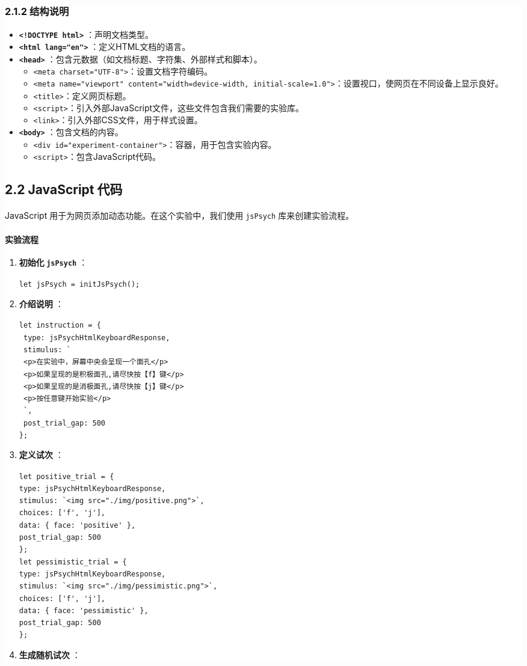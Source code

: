 
### 2.1.2 结构说明

* **`<!DOCTYPE html>`** ：声明文档类型。
* **`<html lang="en">`** ：定义HTML文档的语言。
* **`<head>`** ：包含元数据（如文档标题、字符集、外部样式和脚本）。
  * `<meta charset="UTF-8">`：设置文档字符编码。
  * `<meta name="viewport" content="width=device-width, initial-scale=1.0">`：设置视口，使网页在不同设备上显示良好。
  * `<title>`：定义网页标题。
  * `<script>`：引入外部JavaScript文件，这些文件包含我们需要的实验库。
  * `<link>`：引入外部CSS文件，用于样式设置。
* **`<body>`** ：包含文档的内容。
  * `<div id="experiment-container">`：容器，用于包含实验内容。
  * `<script>`：包含JavaScript代码。

## 2.2 JavaScript 代码

JavaScript 用于为网页添加动态功能。在这个实验中，我们使用 `jsPsych` 库来创建实验流程。

#### 实验流程

1. **初始化 `jsPsych`** ：
   
   ```
   let jsPsych = initJsPsych();
   ```
2. **介绍说明** ：
   
   ```
   let instruction = {
    type: jsPsychHtmlKeyboardResponse,
    stimulus: `
    <p>在实验中，屏幕中央会呈现一个面孔</p>
    <p>如果呈现的是积极面孔,请尽快按【f】键</p>
    <p>如果呈现的是消极面孔,请尽快按【j】键</p>
    <p>按任意键开始实验</p>
    `,
    post_trial_gap: 500
   };
   ```
3. **定义试次** ：
   
   ```
   let positive_trial = {
   type: jsPsychHtmlKeyboardResponse,
   stimulus: `<img src="./img/positive.png">`,
   choices: ['f', 'j'],
   data: { face: 'positive' },
   post_trial_gap: 500
   };
   let pessimistic_trial = {
   type: jsPsychHtmlKeyboardResponse,
   stimulus: `<img src="./img/pessimistic.png">`,
   choices: ['f', 'j'],
   data: { face: 'pessimistic' },
   post_trial_gap: 500
   };
   ```
4. **生成随机试次** ：
   
